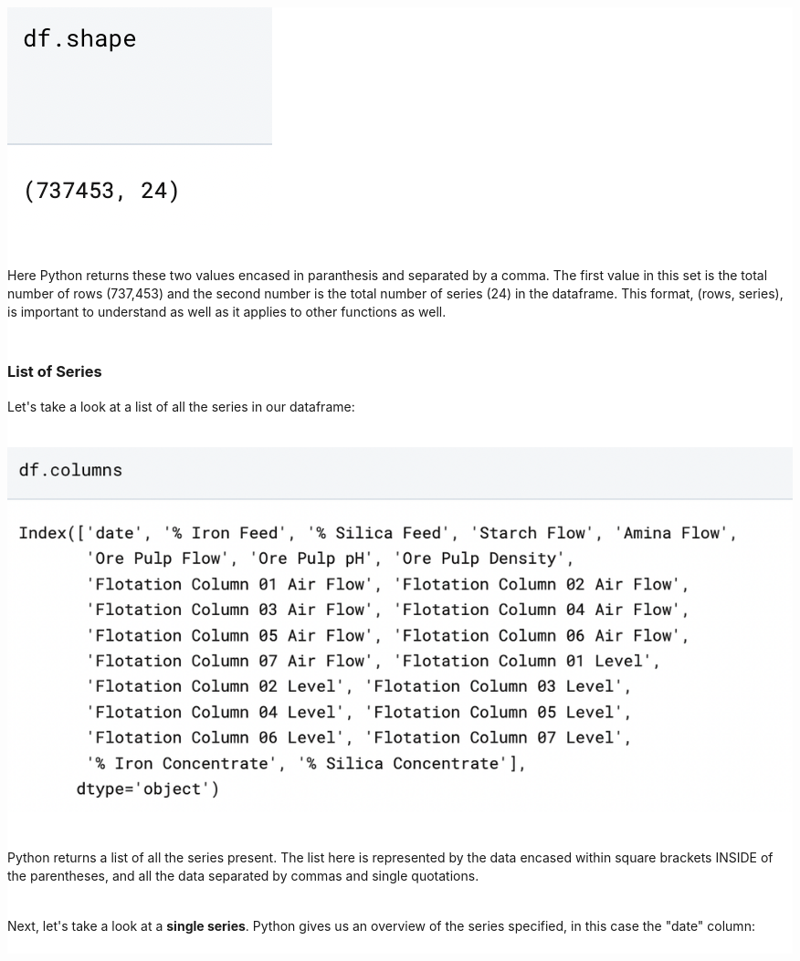 <img src="images/python4shape.png?raw=true"><br><br>

Here Python returns these two values encased in paranthesis and separated by a comma. The first value in this set is the total number of rows (737,453) and the second number is the total number of series (24) in the dataframe. This format, (rows, series), is important to understand as well as it applies to other functions as well. <br><br>


### List of Series
Let's take a look at a list of all the series in our dataframe:<br><br>

<img src="images/python5columns.png?raw=true"><br><br>

Python returns a list of all the series present. The list here is represented by the data encased within square brackets INSIDE of the parentheses, and all the data separated by commas and single quotations. <br><br>

Next, let's take a look at a **single series**. Python gives us an overview of the series specified, in this case the "date" column:<br><br>
